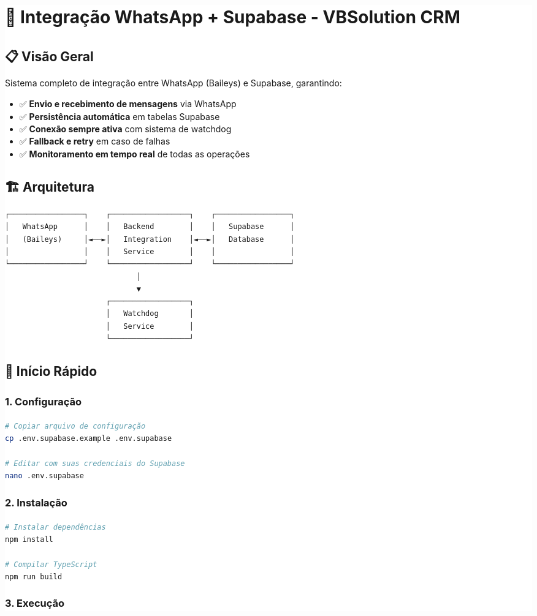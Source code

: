 # 🚀 Integração WhatsApp + Supabase - VBSolution CRM

## 📋 Visão Geral

Sistema completo de integração entre WhatsApp (Baileys) e Supabase, garantindo:

- ✅ **Envio e recebimento de mensagens** via WhatsApp
- ✅ **Persistência automática** em tabelas Supabase
- ✅ **Conexão sempre ativa** com sistema de watchdog
- ✅ **Fallback e retry** em caso de falhas
- ✅ **Monitoramento em tempo real** de todas as operações

## 🏗️ Arquitetura

```
┌─────────────────┐    ┌──────────────────┐    ┌─────────────────┐
│   WhatsApp      │    │   Backend        │    │   Supabase      │
│   (Baileys)     │◄──►│   Integration    │◄──►│   Database      │
│                 │    │   Service        │    │                 │
└─────────────────┘    └──────────────────┘    └─────────────────┘
                              │
                              ▼
                       ┌──────────────────┐
                       │   Watchdog       │
                       │   Service        │
                       └──────────────────┘
```

## 🚀 Início Rápido

### 1. Configuração

```bash
# Copiar arquivo de configuração
cp .env.supabase.example .env.supabase

# Editar com suas credenciais do Supabase
nano .env.supabase
```

### 2. Instalação

```bash
# Instalar dependências
npm install

# Compilar TypeScript
npm run build
```

### 3. Execução
